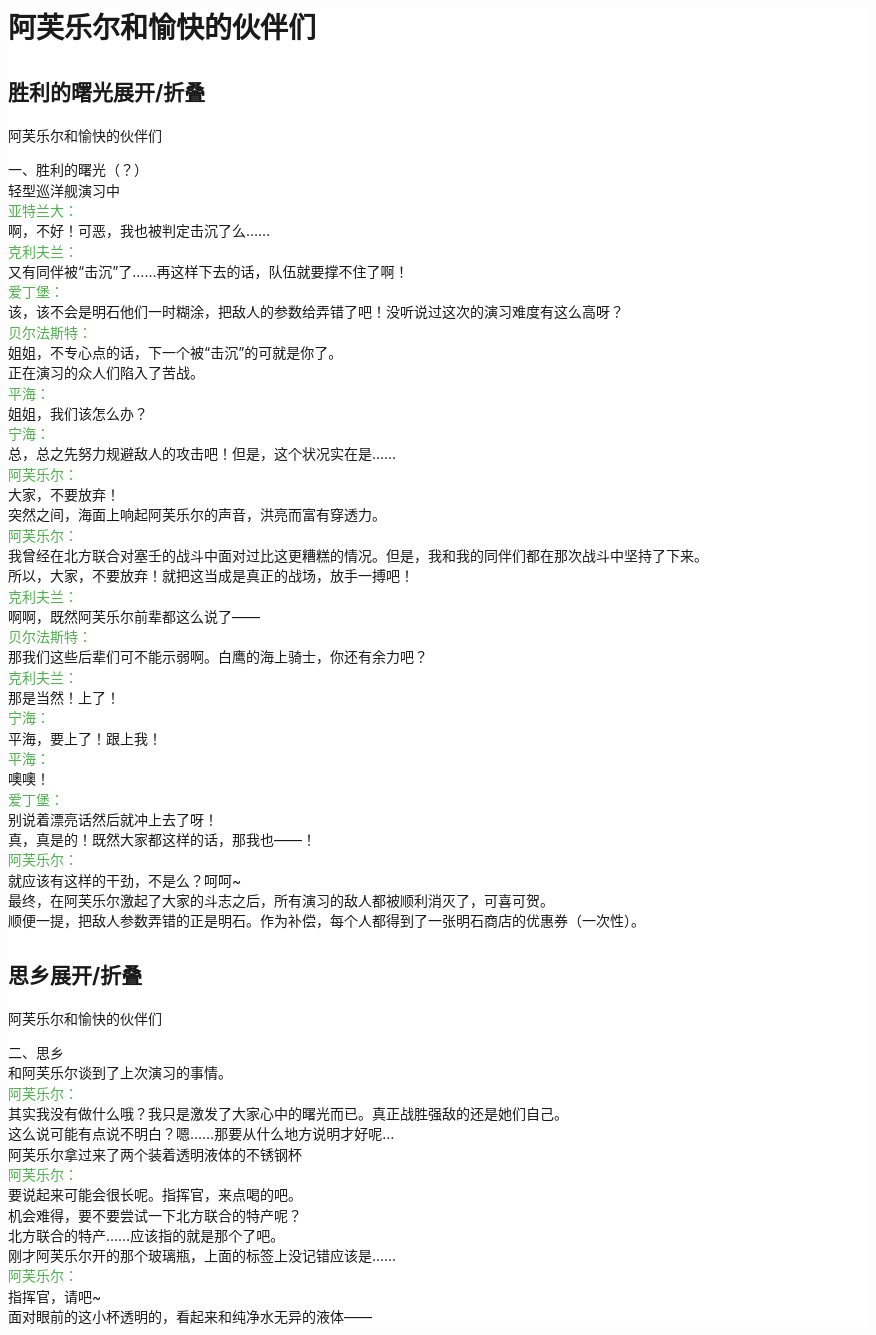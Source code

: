 # 阿芙乐尔和愉快的伙伴们

## 胜利的曙光展开/折叠

<p>阿芙乐尔和愉快的伙伴们
</p><p>一、胜利的曙光（？）<br/>
轻型巡洋舰演习中<br/>
<span style="color:#4eb24e;">亚特兰大：</span><br/>
啊，不好！可恶，我也被判定击沉了么……<br/>
<span style="color:#4eb24e;">克利夫兰：</span><br/>
又有同伴被“击沉”了……再这样下去的话，队伍就要撑不住了啊！<br/>
<span style="color:#4eb24e;">爱丁堡：</span><br/>
该，该不会是明石他们一时糊涂，把敌人的参数给弄错了吧！没听说过这次的演习难度有这么高呀？<br/>
<span style="color:#4eb24e;">贝尔法斯特：</span><br/>
姐姐，不专心点的话，下一个被“击沉”的可就是你了。<br/>
正在演习的众人们陷入了苦战。<br/>
<span style="color:#4eb24e;">平海：</span><br/>
姐姐，我们该怎么办？<br/>
<span style="color:#4eb24e;">宁海：</span><br/>
总，总之先努力规避敌人的攻击吧！但是，这个状况实在是……<br/>
<span style="color:#4eb24e;">阿芙乐尔：</span><br/>
大家，不要放弃！<br/>
突然之间，海面上响起阿芙乐尔的声音，洪亮而富有穿透力。<br/>
<span style="color:#4eb24e;">阿芙乐尔：</span><br/>
我曾经在北方联合对塞壬的战斗中面对过比这更糟糕的情况。但是，我和我的同伴们都在那次战斗中坚持了下来。<br/>
所以，大家，不要放弃！就把这当成是真正的战场，放手一搏吧！<br/>
<span style="color:#4eb24e;">克利夫兰：</span><br/>
啊啊，既然阿芙乐尔前辈都这么说了——<br/>
<span style="color:#4eb24e;">贝尔法斯特：</span><br/>
那我们这些后辈们可不能示弱啊。白鹰的海上骑士，你还有余力吧？<br/>
<span style="color:#4eb24e;">克利夫兰：</span><br/>
那是当然！上了！<br/>
<span style="color:#4eb24e;">宁海：</span><br/>
平海，要上了！跟上我！<br/>
<span style="color:#4eb24e;">平海：</span><br/>
噢噢！<br/>
<span style="color:#4eb24e;">爱丁堡：</span><br/>
别说着漂亮话然后就冲上去了呀！<br/>
真，真是的！既然大家都这样的话，那我也——！<br/>
<span style="color:#4eb24e;">阿芙乐尔：</span><br/>
就应该有这样的干劲，不是么？呵呵~<br/>
最终，在阿芙乐尔激起了大家的斗志之后，所有演习的敌人都被顺利消灭了，可喜可贺。<br/>
顺便一提，把敌人参数弄错的正是明石。作为补偿，每个人都得到了一张明石商店的优惠券（一次性）。<br/>
</p>

## 思乡展开/折叠

<p>阿芙乐尔和愉快的伙伴们
</p><p>二、思乡<br/>
和阿芙乐尔谈到了上次演习的事情。<br/>
<span style="color:#4eb24e;">阿芙乐尔：</span><br/>
其实我没有做什么哦？我只是激发了大家心中的曙光而已。真正战胜强敌的还是她们自己。<br/>
这么说可能有点说不明白？嗯……那要从什么地方说明才好呢…<br/>
阿芙乐尔拿过来了两个装着透明液体的不锈钢杯<br/>
<span style="color:#4eb24e;">阿芙乐尔：</span><br/>
要说起来可能会很长呢。指挥官，来点喝的吧。<br/>
机会难得，要不要尝试一下北方联合的特产呢？<br/>
北方联合的特产……应该指的就是那个了吧。<br/>
刚才阿芙乐尔开的那个玻璃瓶，上面的标签上没记错应该是……<br/>
<span style="color:#4eb24e;">阿芙乐尔：</span><br/>
指挥官，请吧~<br/>
面对眼前的这小杯透明的，看起来和纯净水无异的液体——<br/>